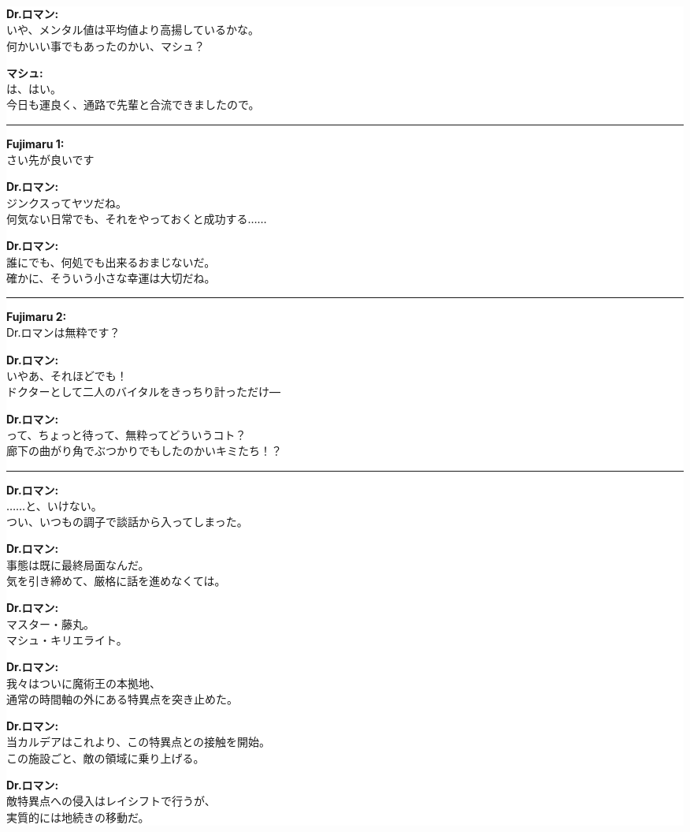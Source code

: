 **Dr.ロマン:**   
いや、メンタル値は平均値より高揚しているかな。  
何かいい事でもあったのかい、マシュ？  
  
**マシュ:**   
は、はい。  
今日も運良く、通路で先輩と合流できましたので。  
  
---  
  
**Fujimaru 1:**   
さい先が良いです  
  
**Dr.ロマン:**   
ジンクスってヤツだね。  
何気ない日常でも、それをやっておくと成功する……  
  
**Dr.ロマン:**   
誰にでも、何処でも出来るおまじないだ。  
確かに、そういう小さな幸運は大切だね。  
  
---  
  
**Fujimaru 2:**   
Dr.ロマンは無粋です？  
  
**Dr.ロマン:**   
いやあ、それほどでも！  
ドクターとして二人のバイタルをきっちり計っただけ&mdash;  
  
**Dr.ロマン:**   
って、ちょっと待って、無粋ってどういうコト？  
廊下の曲がり角でぶつかりでもしたのかいキミたち！？  
  
---  
  
**Dr.ロマン:**   
……と、いけない。  
つい、いつもの調子で談話から入ってしまった。  
  
**Dr.ロマン:**   
事態は既に最終局面なんだ。  
気を引き締めて、厳格に話を進めなくては。  
  
**Dr.ロマン:**   
マスター・藤丸。  
マシュ・キリエライト。  
  
**Dr.ロマン:**   
我々はついに魔術王の本拠地、  
通常の時間軸の外にある特異点を突き止めた。  
  
**Dr.ロマン:**   
当カルデアはこれより、この特異点との接触を開始。  
この施設ごと、敵の領域に乗り上げる。  
  
**Dr.ロマン:**   
敵特異点への侵入はレイシフトで行うが、  
実質的には地続きの移動だ。  
  